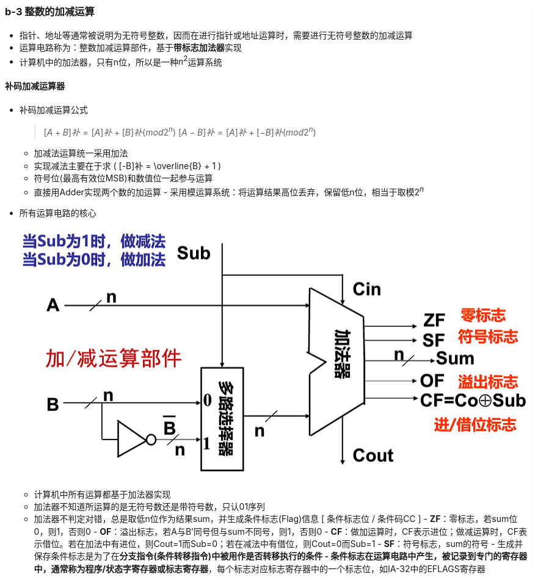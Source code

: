 ### b-3 整数的加减运算

- 指针、地址等通常被说明为无符号整数，因而在进行指针或地址运算时，需要进行无符号整数的加减运算
- 运算电路称为：整数加减运算部件，基于**带标志加法器**实现
- 计算机中的加法器，只有n位，所以是一种$n^2$运算系统

#### 补码加减运算器

- 补码加减运算公式
  
    > $[A+B]补 = [A]补 + [B]补 (mod 2^n)$
    > $[A-B]补 = [A]补 + [-B]补 (mod 2^n)$

    - 加减法运算统一采用加法
    - 实现减法主要在于求 \( [-B]补 = \overline{B} + 1 \)
    - 符号位(最高有效位MSB)和数值位一起参与运算
    - 直接用Adder实现两个数的加运算
          - 采用模运算系统：将运算结果高位丢弃，保留低n位，相当于取模$2^n$

- 所有运算电路的核心

    ![加法器](img-PartOne/integer-adder.png)

    - 计算机中所有运算都基于加法器实现
    - 加法器不知道所运算的是无符号数还是带符号数，只认01序列
    - 加法器不判定对错，总是取低n位作为结果sum，并生成条件标志(Flag)信息 [ 条件标志位 / 条件码CC ]
          - **ZF**：零标志，若sum位0，则1，否则0
          - **OF**：溢出标志，若A与B’同号但与sum不同号，则1，否则0
          - **CF**：做加运算时，CF表示进位；做减运算时，CF表示借位。若在加法中有进位，则Cout=1而Sub=0；若在减法中有借位，则Cout=0而Sub=1
          - **SF**：符号标志，sum的符号
          - 生成并保存条件标志是为了在**分支指令(条件转移指令)**中被用作是否转移执行的条件
          - 条件标志在运算电路中产生，被记录到专门的寄存器中，通常称为**程序/状态字寄存器或标志寄存器**，每个标志对应标志寄存器中的一个标志位，如IA-32中的EFLAGS寄存器
